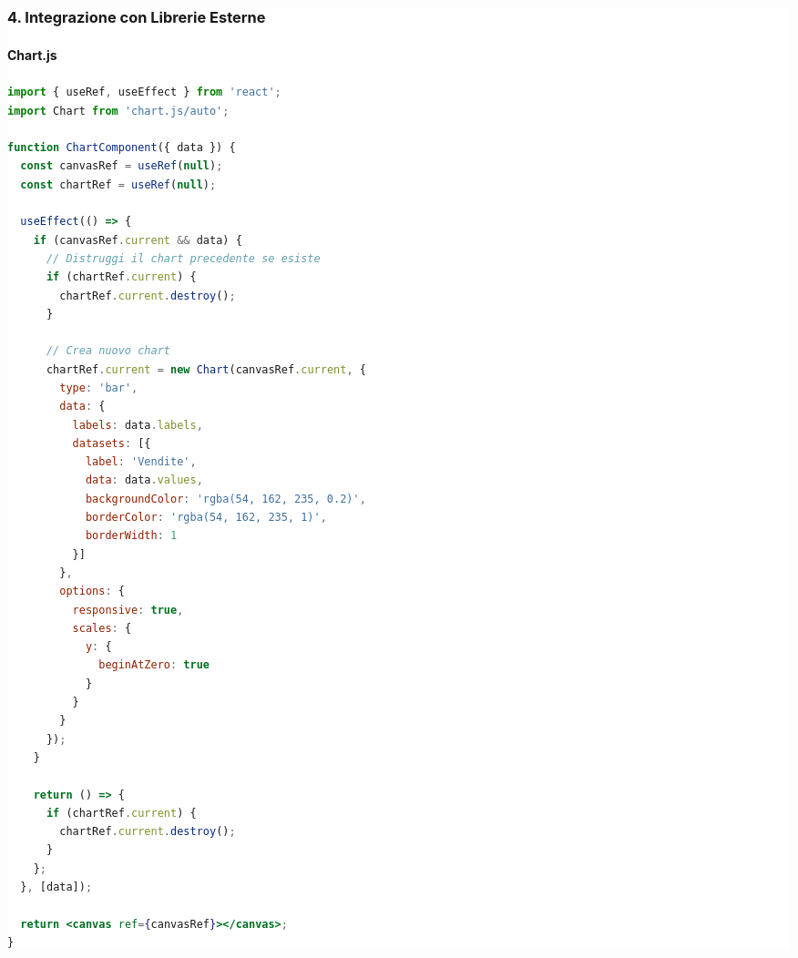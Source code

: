 ```jsx
```

### 4. Integrazione con Librerie Esterne

#### Chart.js
```jsx
import { useRef, useEffect } from 'react';
import Chart from 'chart.js/auto';

function ChartComponent({ data }) {
  const canvasRef = useRef(null);
  const chartRef = useRef(null);
  
  useEffect(() => {
    if (canvasRef.current && data) {
      // Distruggi il chart precedente se esiste
      if (chartRef.current) {
        chartRef.current.destroy();
      }
      
      // Crea nuovo chart
      chartRef.current = new Chart(canvasRef.current, {
        type: 'bar',
        data: {
          labels: data.labels,
          datasets: [{
            label: 'Vendite',
            data: data.values,
            backgroundColor: 'rgba(54, 162, 235, 0.2)',
            borderColor: 'rgba(54, 162, 235, 1)',
            borderWidth: 1
          }]
        },
        options: {
          responsive: true,
          scales: {
            y: {
              beginAtZero: true
            }
          }
        }
      });
    }
    
    return () => {
      if (chartRef.current) {
        chartRef.current.destroy();
      }
    };
  }, [data]);
  
  return <canvas ref={canvasRef}></canvas>;
}
```
